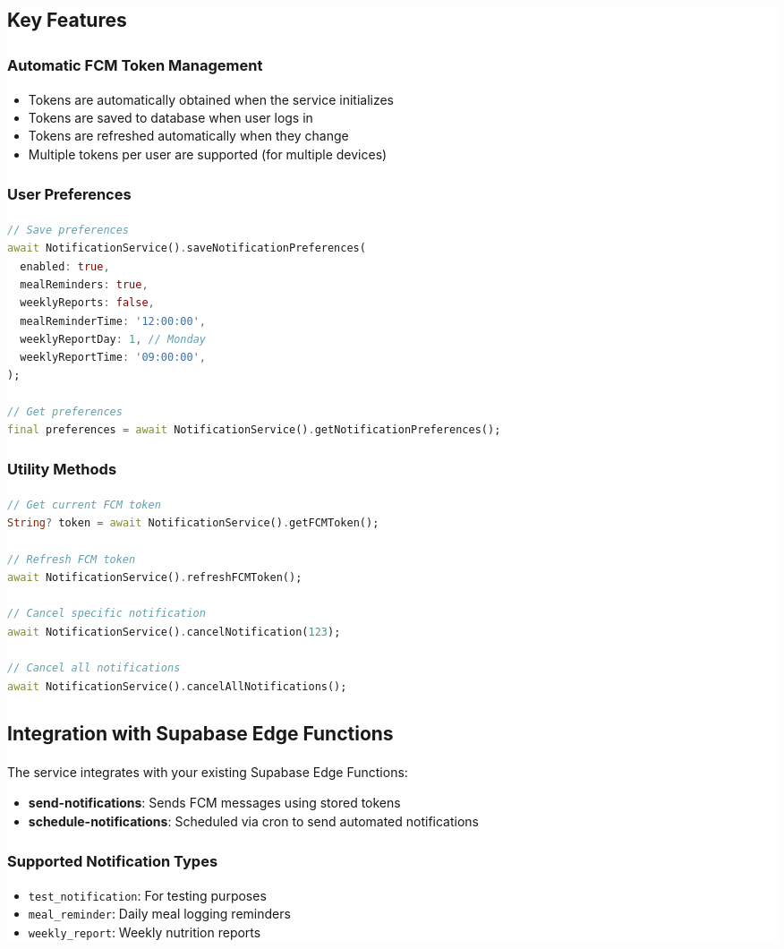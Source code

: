 ## Key Features

### Automatic FCM Token Management
- Tokens are automatically obtained when the service initializes
- Tokens are saved to database when user logs in
- Tokens are refreshed automatically when they change
- Multiple tokens per user are supported (for multiple devices)

### User Preferences
```dart
// Save preferences
await NotificationService().saveNotificationPreferences(
  enabled: true,
  mealReminders: true,
  weeklyReports: false,
  mealReminderTime: '12:00:00',
  weeklyReportDay: 1, // Monday
  weeklyReportTime: '09:00:00',
);

// Get preferences
final preferences = await NotificationService().getNotificationPreferences();
```

### Utility Methods
```dart
// Get current FCM token
String? token = await NotificationService().getFCMToken();

// Refresh FCM token
await NotificationService().refreshFCMToken();

// Cancel specific notification
await NotificationService().cancelNotification(123);

// Cancel all notifications
await NotificationService().cancelAllNotifications();
```

## Integration with Supabase Edge Functions

The service integrates with your existing Supabase Edge Functions:

- **send-notifications**: Sends FCM messages using stored tokens
- **schedule-notifications**: Scheduled via cron to send automated notifications

### Supported Notification Types
- `test_notification`: For testing purposes
- `meal_reminder`: Daily meal logging reminders
- `weekly_report`: Weekly nutrition reports
